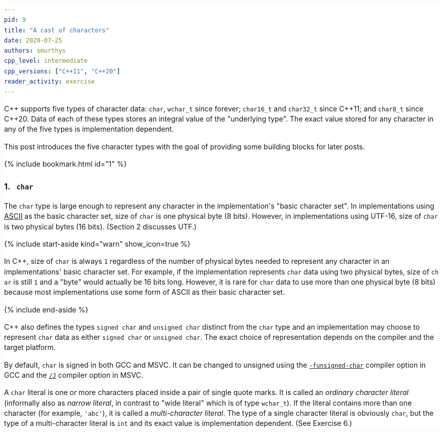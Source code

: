 ```yaml
---
pid: 9
title: "A cast of characters"
date: 2020-07-25
authors: smurthys
cpp_level: intermediate
cpp_versions: ["C++11", "C++20"] 
reader_activity: exercise
---
```


C++ supports five types of character data: `char`, `wchar_t` since forever; `char16_t`
and `char32_t` since C++11; and `char8_t` since C++20. Data of each of these types
stores an integral value of the "underlying type". The exact value stored for any
character in any of the five types is implementation dependent.

This post introduces the five character types with the goal of providing some building
blocks for later posts.


{% include bookmark.html id="1" %}

### 1.&nbsp;&nbsp; `char`

The `char` type is large enough to represent any character in the implementation's
"basic character set". In implementations using [ASCII](https://en.wikipedia.org/wiki/ASCII)
as the basic character set, size of `char` is one physical byte (8 bits). However, in
implementations using UTF-16, size of `char` is two physical bytes (16 bits). (Section 2
discusses UTF.)

{% include start-aside kind="warn" show_icon=true %}

In C++, size of `char` is always `1` regardless of the number of physical bytes needed to
represent any character in an implementations' basic character set. For example, if the
implementation represents `char` data using two physical bytes, size of `char` is still
`1` and a "byte" would actually be 16 bits long. However, it is rare for `char` data to
use more than one physical byte (8 bits) because most implementations use some form of
ASCII as their basic character set.

{% include end-aside %}

C++ also defines the types `signed char` and `unsigned char` distinct from the `char`
type and an implementation may choose to represent `char` data as either `signed char` or
`unsigned char`. The exact choice of representation depends on the compiler and the
target platform.

By default, `char` is signed in both GCC and MSVC. It can be changed to unsigned using
the [`-funsigned-char`](https://gcc.gnu.org/onlinedocs/gcc-10.2.0/gcc/C-Dialect-Options.html#index-funsigned-char)
compiler option in GCC and the [`/J`](https://docs.microsoft.com/en-us/cpp/build/reference/j-default-char-type-is-unsigned?view=vs-2019)
compiler option in MSVC.

A `char` literal is one or more characters placed inside a pair of single quote marks.
It is called an *ordinary character literal* (informally also as *narrow literal*, in
contrast to "wide literal" which is of type `wchar_t`). If the literal contains more
than one character (for example, `'abc'`), it is called a *multi-character literal*. The
type of a single character literal is obviously `char`, but the type of a
multi-character literal is `int` and its exact value is implementation dependent. (See
Exercise 6.)
